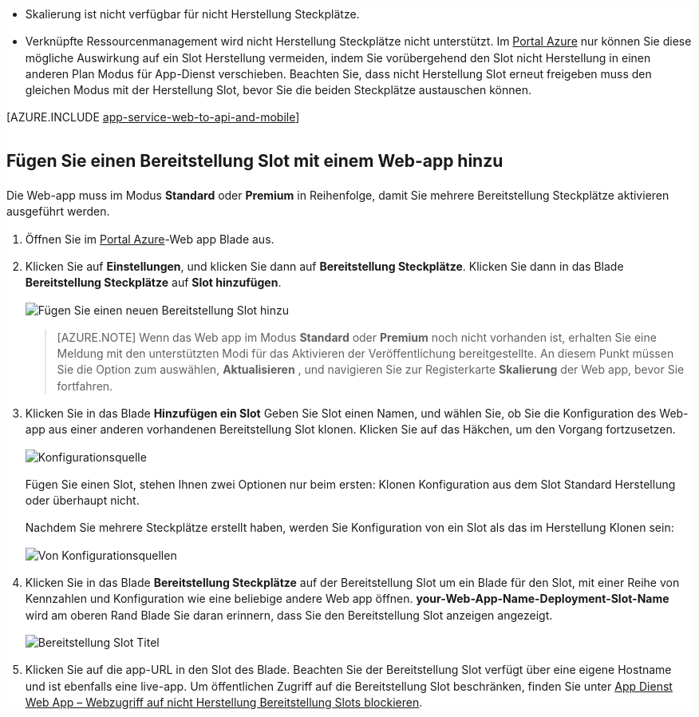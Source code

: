 - Skalierung ist nicht verfügbar für nicht Herstellung Steckplätze.

- Verknüpfte Ressourcenmanagement wird nicht Herstellung Steckplätze nicht unterstützt. Im [Portal Azure](http://go.microsoft.com/fwlink/?LinkId=529715) nur können Sie diese mögliche Auswirkung auf ein Slot Herstellung vermeiden, indem Sie vorübergehend den Slot nicht Herstellung in einen anderen Plan Modus für App-Dienst verschieben. Beachten Sie, dass nicht Herstellung Slot erneut freigeben muss den gleichen Modus mit der Herstellung Slot, bevor Sie die beiden Steckplätze austauschen können.


[AZURE.INCLUDE [app-service-web-to-api-and-mobile](../../includes/app-service-web-to-api-and-mobile.md)]

<a name="Add"></a>
## <a name="add-a-deployment-slot-to-a-web-app"></a>Fügen Sie einen Bereitstellung Slot mit einem Web-app hinzu ##

Die Web-app muss im Modus **Standard** oder **Premium** in Reihenfolge, damit Sie mehrere Bereitstellung Steckplätze aktivieren ausgeführt werden.

1. Öffnen Sie im [Portal Azure](https://portal.azure.com/)-Web app Blade aus.
2. Klicken Sie auf **Einstellungen**, und klicken Sie dann auf **Bereitstellung Steckplätze**. Klicken Sie dann in das Blade **Bereitstellung Steckplätze** auf **Slot hinzufügen**.

    ![Fügen Sie einen neuen Bereitstellung Slot hinzu][QGAddNewDeploymentSlot]

    > [AZURE.NOTE]
    > Wenn das Web app im Modus **Standard** oder **Premium** noch nicht vorhanden ist, erhalten Sie eine Meldung mit den unterstützten Modi für das Aktivieren der Veröffentlichung bereitgestellte. An diesem Punkt müssen Sie die Option zum auswählen, **Aktualisieren** , und navigieren Sie zur Registerkarte **Skalierung** der Web app, bevor Sie fortfahren.

2. Klicken Sie in das Blade **Hinzufügen ein Slot** Geben Sie Slot einen Namen, und wählen Sie, ob Sie die Konfiguration des Web-app aus einer anderen vorhandenen Bereitstellung Slot klonen. Klicken Sie auf das Häkchen, um den Vorgang fortzusetzen.

    ![Konfigurationsquelle][ConfigurationSource1]

    Fügen Sie einen Slot, stehen Ihnen zwei Optionen nur beim ersten: Klonen Konfiguration aus dem Slot Standard Herstellung oder überhaupt nicht.

    Nachdem Sie mehrere Steckplätze erstellt haben, werden Sie Konfiguration von ein Slot als das im Herstellung Klonen sein:

    ![Von Konfigurationsquellen][MultipleConfigurationSources]

5. Klicken Sie in das Blade **Bereitstellung Steckplätze** auf der Bereitstellung Slot um ein Blade für den Slot, mit einer Reihe von Kennzahlen und Konfiguration wie eine beliebige andere Web app öffnen. **your-Web-App-Name-Deployment-Slot-Name** wird am oberen Rand Blade Sie daran erinnern, dass Sie den Bereitstellung Slot anzeigen angezeigt.

    ![Bereitstellung Slot Titel][StagingTitle]

5. Klicken Sie auf die app-URL in den Slot des Blade. Beachten Sie der Bereitstellung Slot verfügt über eine eigene Hostname und ist ebenfalls eine live-app. Um öffentlichen Zugriff auf die Bereitstellung Slot beschränken, finden Sie unter [App Dienst Web App – Webzugriff auf nicht Herstellung Bereitstellung Slots blockieren](http://ruslany.net/2014/04/azure-web-sites-block-web-access-to-non-production-deployment-slots/).


[QGAddNewDeploymentSlot]:  ./media/web-sites-staged-publishing/QGAddNewDeploymentSlot.png
[AddNewDeploymentSlotDialog]: ./media/web-sites-staged-publishing/AddNewDeploymentSlotDialog.png
[ConfigurationSource1]: ./media/web-sites-staged-publishing/ConfigurationSource1.png
[MultipleConfigurationSources]: ./media/web-sites-staged-publishing/MultipleConfigurationSources.png
[SiteListWithStagedSite]: ./media/web-sites-staged-publishing/SiteListWithStagedSite.png
[StagingTitle]: ./media/web-sites-staged-publishing/StagingTitle.png
[SwapButtonBar]: ./media/web-sites-staged-publishing/SwapButtonBar.png
[SwapConfirmationDialog]:  ./media/web-sites-staged-publishing/SwapConfirmationDialog.png
[DeleteStagingSiteButton]: ./media/web-sites-staged-publishing/DeleteStagingSiteButton.png
[SwapDeploymentsDialog]: ./media/web-sites-staged-publishing/SwapDeploymentsDialog.png
[Autoswap1]: ./media/web-sites-staged-publishing/AutoSwap01.png
[Autoswap2]: ./media/web-sites-staged-publishing/AutoSwap02.png
[SlotSettings]: ./media/web-sites-staged-publishing/SlotSetting.png